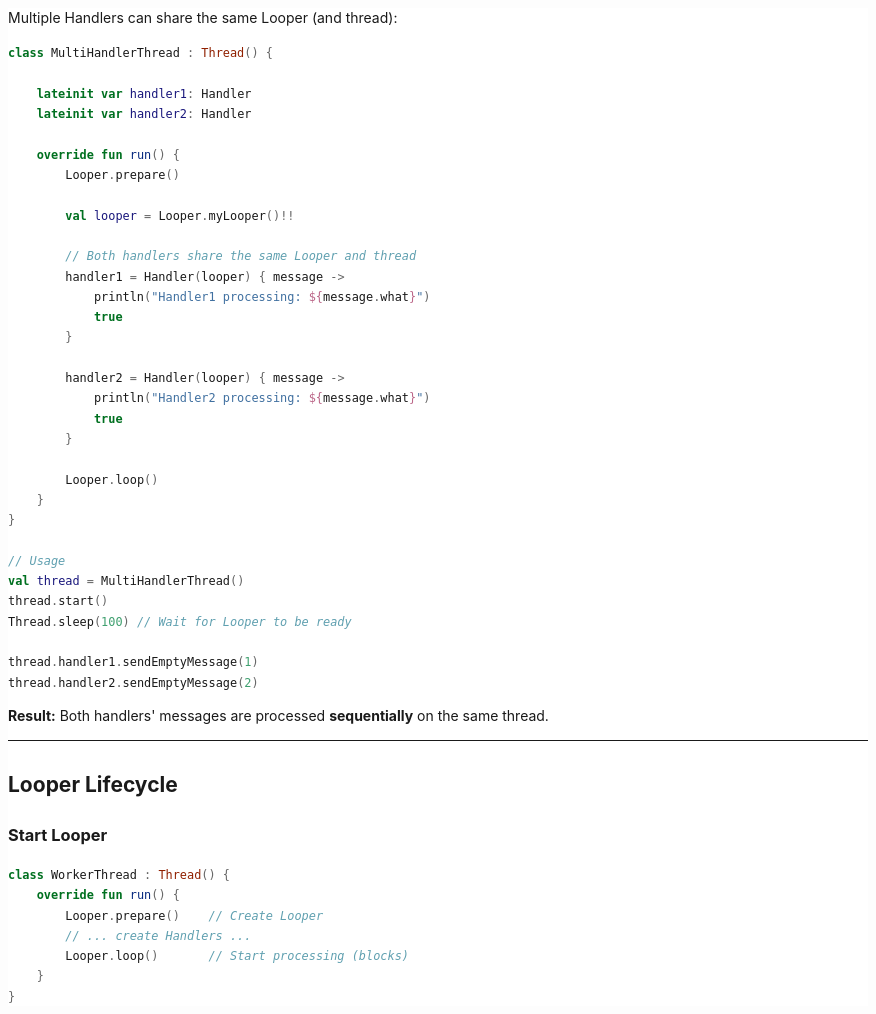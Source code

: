 Multiple Handlers can share the same Looper (and thread):

```kotlin
class MultiHandlerThread : Thread() {

    lateinit var handler1: Handler
    lateinit var handler2: Handler

    override fun run() {
        Looper.prepare()

        val looper = Looper.myLooper()!!

        // Both handlers share the same Looper and thread
        handler1 = Handler(looper) { message ->
            println("Handler1 processing: ${message.what}")
            true
        }

        handler2 = Handler(looper) { message ->
            println("Handler2 processing: ${message.what}")
            true
        }

        Looper.loop()
    }
}

// Usage
val thread = MultiHandlerThread()
thread.start()
Thread.sleep(100) // Wait for Looper to be ready

thread.handler1.sendEmptyMessage(1)
thread.handler2.sendEmptyMessage(2)
```

**Result:** Both handlers' messages are processed **sequentially** on the same thread.

---

## Looper Lifecycle

### Start Looper

```kotlin
class WorkerThread : Thread() {
    override fun run() {
        Looper.prepare()    // Create Looper
        // ... create Handlers ...
        Looper.loop()       // Start processing (blocks)
    }
}
```
